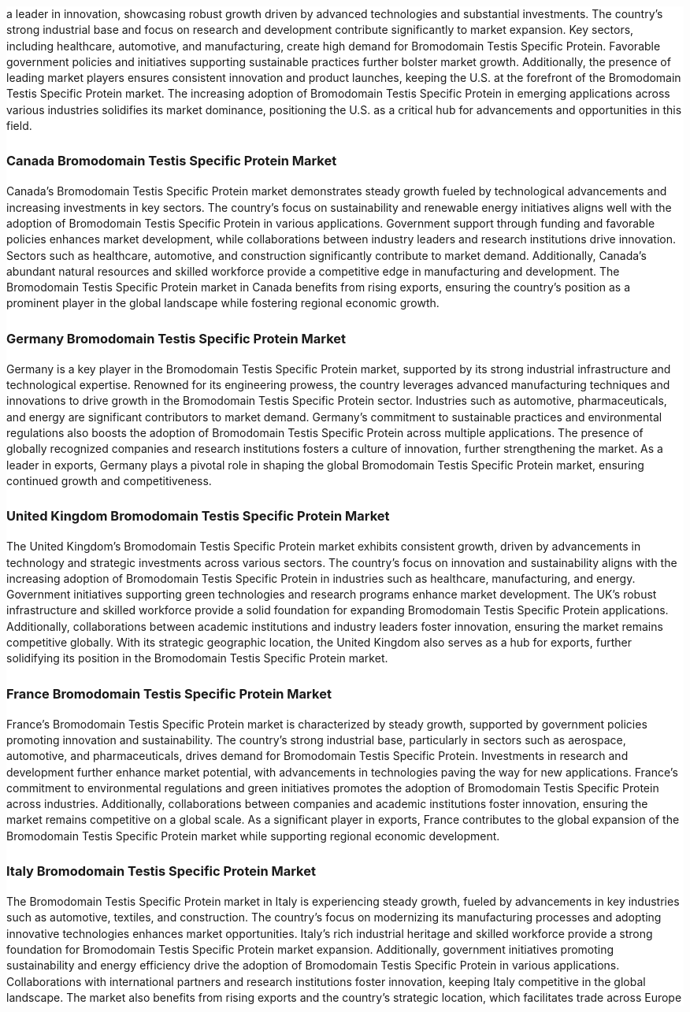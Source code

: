a leader in innovation, showcasing robust growth driven by advanced technologies and substantial investments. The country&rsquo;s strong industrial base and focus on research and development contribute significantly to market expansion. Key sectors, including healthcare, automotive, and manufacturing, create high demand for Bromodomain Testis Specific Protein. Favorable government policies and initiatives supporting sustainable practices further bolster market growth. Additionally, the presence of leading market players ensures consistent innovation and product launches, keeping the U.S. at the forefront of the Bromodomain Testis Specific Protein market. The increasing adoption of Bromodomain Testis Specific Protein in emerging applications across various industries solidifies its market dominance, positioning the U.S. as a critical hub for advancements and opportunities in this field.</p><h3>Canada Bromodomain Testis Specific Protein Market</h3><p>Canada&rsquo;s Bromodomain Testis Specific Protein market demonstrates steady growth fueled by technological advancements and increasing investments in key sectors. The country&rsquo;s focus on sustainability and renewable energy initiatives aligns well with the adoption of Bromodomain Testis Specific Protein in various applications. Government support through funding and favorable policies enhances market development, while collaborations between industry leaders and research institutions drive innovation. Sectors such as healthcare, automotive, and construction significantly contribute to market demand. Additionally, Canada&rsquo;s abundant natural resources and skilled workforce provide a competitive edge in manufacturing and development. The Bromodomain Testis Specific Protein market in Canada benefits from rising exports, ensuring the country&rsquo;s position as a prominent player in the global landscape while fostering regional economic growth.</p><h3>Germany Bromodomain Testis Specific Protein Market</h3><p>Germany is a key player in the Bromodomain Testis Specific Protein market, supported by its strong industrial infrastructure and technological expertise. Renowned for its engineering prowess, the country leverages advanced manufacturing techniques and innovations to drive growth in the Bromodomain Testis Specific Protein sector. Industries such as automotive, pharmaceuticals, and energy are significant contributors to market demand. Germany&rsquo;s commitment to sustainable practices and environmental regulations also boosts the adoption of Bromodomain Testis Specific Protein across multiple applications. The presence of globally recognized companies and research institutions fosters a culture of innovation, further strengthening the market. As a leader in exports, Germany plays a pivotal role in shaping the global Bromodomain Testis Specific Protein market, ensuring continued growth and competitiveness.</p><h3>United Kingdom Bromodomain Testis Specific Protein Market</h3><p>The United Kingdom&rsquo;s Bromodomain Testis Specific Protein market exhibits consistent growth, driven by advancements in technology and strategic investments across various sectors. The country&rsquo;s focus on innovation and sustainability aligns with the increasing adoption of Bromodomain Testis Specific Protein in industries such as healthcare, manufacturing, and energy. Government initiatives supporting green technologies and research programs enhance market development. The UK&rsquo;s robust infrastructure and skilled workforce provide a solid foundation for expanding Bromodomain Testis Specific Protein applications. Additionally, collaborations between academic institutions and industry leaders foster innovation, ensuring the market remains competitive globally. With its strategic geographic location, the United Kingdom also serves as a hub for exports, further solidifying its position in the Bromodomain Testis Specific Protein market.</p><h3>France Bromodomain Testis Specific Protein Market</h3><p>France&rsquo;s Bromodomain Testis Specific Protein market is characterized by steady growth, supported by government policies promoting innovation and sustainability. The country&rsquo;s strong industrial base, particularly in sectors such as aerospace, automotive, and pharmaceuticals, drives demand for Bromodomain Testis Specific Protein. Investments in research and development further enhance market potential, with advancements in technologies paving the way for new applications. France&rsquo;s commitment to environmental regulations and green initiatives promotes the adoption of Bromodomain Testis Specific Protein across industries. Additionally, collaborations between companies and academic institutions foster innovation, ensuring the market remains competitive on a global scale. As a significant player in exports, France contributes to the global expansion of the Bromodomain Testis Specific Protein market while supporting regional economic development.</p><h3>Italy Bromodomain Testis Specific Protein Market</h3><p>The Bromodomain Testis Specific Protein market in Italy is experiencing steady growth, fueled by advancements in key industries such as automotive, textiles, and construction. The country&rsquo;s focus on modernizing its manufacturing processes and adopting innovative technologies enhances market opportunities. Italy&rsquo;s rich industrial heritage and skilled workforce provide a strong foundation for Bromodomain Testis Specific Protein market expansion. Additionally, government initiatives promoting sustainability and energy efficiency drive the adoption of Bromodomain Testis Specific Protein in various applications. Collaborations with international partners and research institutions foster innovation, keeping Italy competitive in the global landscape. The market also benefits from rising exports and the country&rsquo;s strategic location, which facilitates trade across Europe